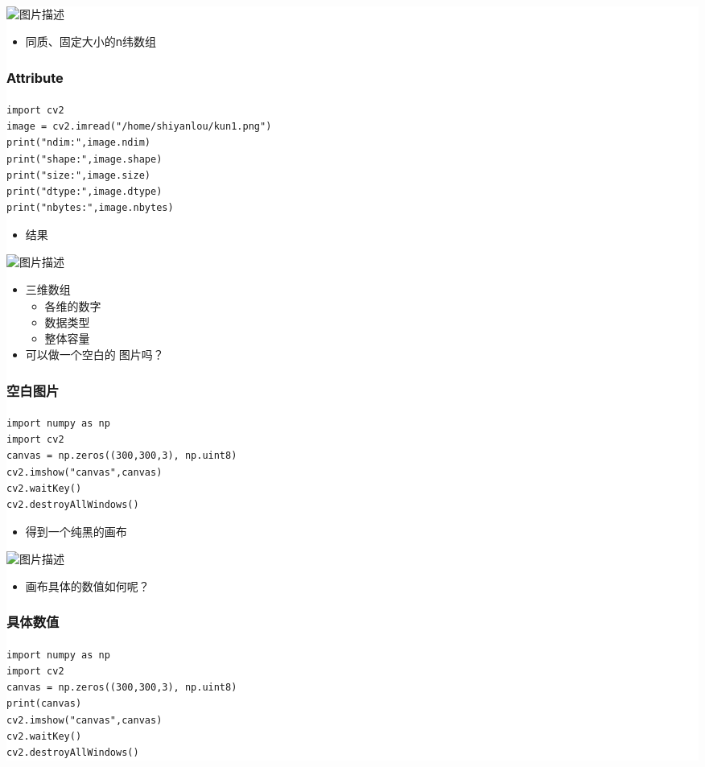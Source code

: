 ![图片描述](https://doc.shiyanlou.com/courses/uid1190679-20240224-1708754609333)

- 同质、固定大小的n纬数组

### Attribute

```
import cv2
image = cv2.imread("/home/shiyanlou/kun1.png")
print("ndim:",image.ndim)
print("shape:",image.shape)
print("size:",image.size)
print("dtype:",image.dtype)
print("nbytes:",image.nbytes)
```

- 结果

![图片描述](https://doc.shiyanlou.com/courses/uid1190679-20240224-1708755163812)

- 三维数组
	- 各维的数字
	- 数据类型
	- 整体容量
- 可以做一个空白的 图片吗？

### 空白图片

```
import numpy as np
import cv2
canvas = np.zeros((300,300,3), np.uint8)
cv2.imshow("canvas",canvas)
cv2.waitKey()
cv2.destroyAllWindows()
```

- 得到一个纯黑的画布

![图片描述](https://doc.shiyanlou.com/courses/uid1190679-20240224-1708755700811)

- 画布具体的数值如何呢？

### 具体数值

```
import numpy as np
import cv2
canvas = np.zeros((300,300,3), np.uint8)
print(canvas)
cv2.imshow("canvas",canvas)
cv2.waitKey()
cv2.destroyAllWindows()
```
